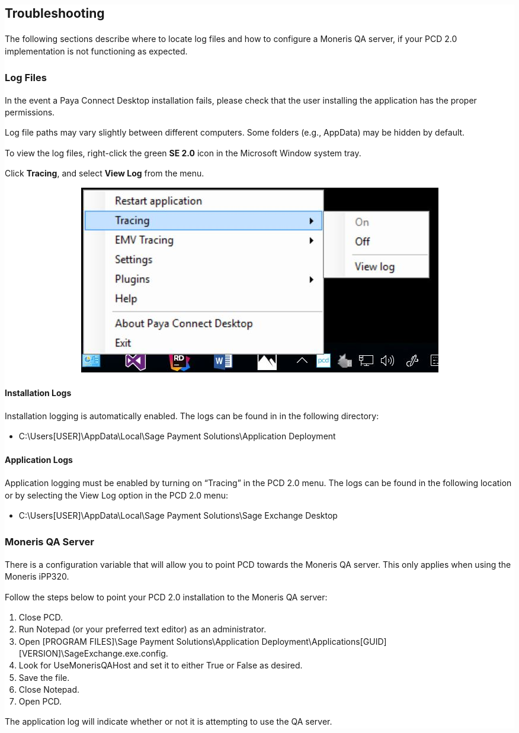  </div>

## <a name="Troubleshooting"></a>Troubleshooting
The following sections describe where to locate log files and how to configure a Moneris QA server, if your PCD 2.0 implementation is not functioning as expected.

### Log Files
In the event a Paya Connect Desktop installation fails, please check that the user installing the application has the proper permissions.

Log file paths may vary slightly between different computers. Some folders (e.g., AppData) may be hidden by default.

To view the log files, right-click the green **SE 2.0** icon in the Microsoft Window system tray.

Click **Tracing**, and select **View Log** from the menu.

  <div align = "center">

 ![View Log](./Images/SED_View_Log.JPG)

 </div>

#### Installation Logs
Installation logging is automatically enabled. The logs can be found in in the following directory:
* C:\Users\[USER]\AppData\Local\Sage Payment Solutions\Application Deployment

#### Application Logs
Application logging must be enabled by turning on “Tracing” in the PCD 2.0 menu. The logs can be found in the following location or by selecting the View Log option in the PCD 2.0 menu:
* C:\Users\[USER]\AppData\Local\Sage Payment Solutions\Sage Exchange Desktop

### Moneris QA Server
There is a configuration variable that will allow you to point PCD towards the Moneris QA server. This only applies when using the Moneris iPP320.

Follow the steps below to point your PCD 2.0 installation to the Moneris QA server:
1.	Close PCD.
2.	Run Notepad (or your preferred text editor) as an administrator.
3.	Open [PROGRAM FILES]\Sage Payment Solutions\Application Deployment\Applications\[GUID]\[VERSION]\SageExchange.exe.config.
4.	Look for UseMonerisQAHost and set it to either True or False as desired.
5.	Save the file.
6.	Close Notepad.
7.	Open PCD.

The application log will indicate whether or not it is attempting to use the QA server.
